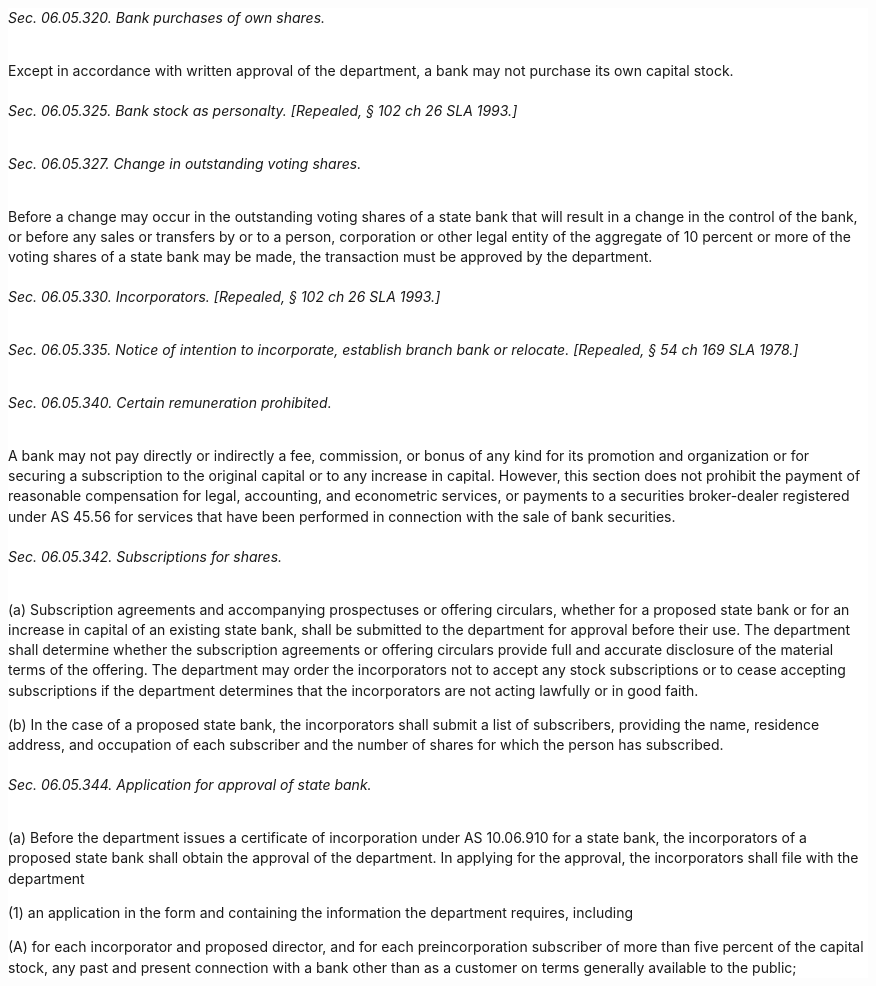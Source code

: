 ###### Sec. 06.05.320.   Bank purchases of own shares.

Except in accordance with written approval of the department, a bank may not purchase its own capital stock.

###### Sec. 06.05.325.   Bank stock as personalty. [Repealed, § 102 ch 26 SLA 1993.]

###### Sec. 06.05.327.   Change in outstanding voting shares.

Before a change may occur in the outstanding voting shares of a state bank that will result in a change in the control of the bank, or before any sales or transfers by or to a person, corporation or other legal entity of the aggregate of 10 percent or more of the voting shares of a state bank may be made, the transaction must be approved by the department.

###### Sec. 06.05.330.   Incorporators. [Repealed, § 102 ch 26 SLA 1993.]

###### Sec. 06.05.335.   Notice of intention to incorporate, establish branch bank or relocate. [Repealed, § 54 ch 169 SLA 1978.]

###### Sec. 06.05.340.   Certain remuneration prohibited.

A bank may not pay directly or indirectly a fee, commission, or bonus of any kind for its promotion and organization or for securing a subscription to the original capital or to any increase in capital. However, this section does not prohibit the payment of reasonable compensation for legal, accounting, and econometric services, or payments to a securities broker-dealer registered under AS 45.56 for services that have been performed in connection with the sale of bank securities.

###### Sec. 06.05.342.   Subscriptions for shares.

(a) Subscription agreements and accompanying prospectuses or offering circulars, whether for a proposed state bank or for an increase in capital of an existing state bank, shall be submitted to the department for approval before their use. The department shall determine whether the subscription agreements or offering circulars provide full and accurate disclosure of the material terms of the offering. The department may order the incorporators not to accept any stock subscriptions or to cease accepting subscriptions if the department determines that the incorporators are not acting lawfully or in good faith.

(b) In the case of a proposed state bank, the incorporators shall submit a list of subscribers, providing the name, residence address, and occupation of each subscriber and the number of shares for which the person has subscribed.

###### Sec. 06.05.344.   Application for approval of state bank.

(a) Before the department issues a certificate of incorporation under AS 10.06.910 for a state bank, the incorporators of a proposed state bank shall obtain the approval of the department. In applying for the approval, the incorporators shall file with the department

(1) an application in the form and containing the information the department requires, including

(A) for each incorporator and proposed director, and for each preincorporation subscriber of more than five percent of the capital stock, any past and present connection with a bank other than as a customer on terms generally available to the public;
